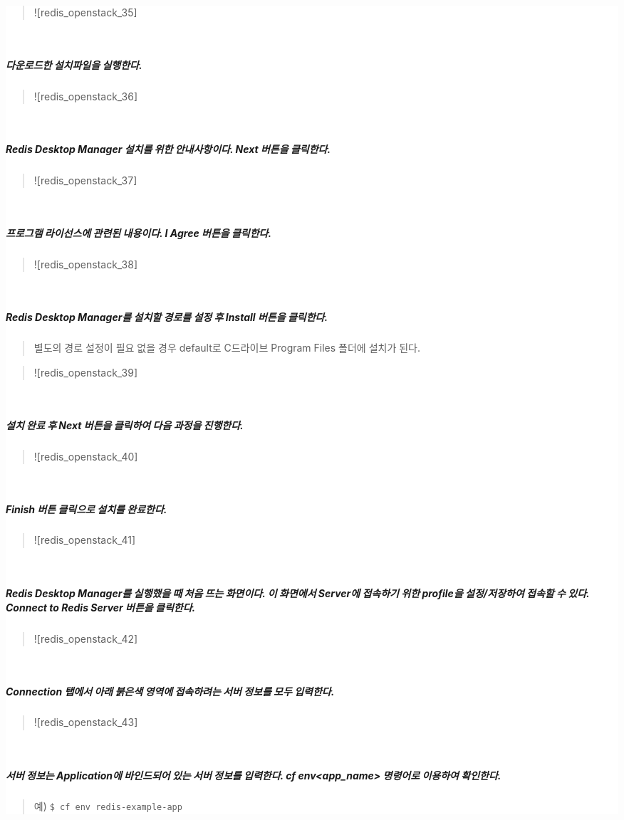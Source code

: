 >![redis_openstack_35]

<br>

##### 다운로드한 설치파일을 실행한다.

>![redis_openstack_36]

<br>

##### Redis Desktop Manager 설치를 위한 안내사항이다. Next 버튼을 클릭한다.

>![redis_openstack_37]

<br>

##### 프로그램 라이선스에 관련된 내용이다. I Agree 버튼을 클릭한다.

>![redis_openstack_38]

<br>

##### Redis Desktop Manager를 설치할 경로를 설정 후 Install 버튼을 클릭한다.

>별도의 경로 설정이 필요 없을 경우 default로 C드라이브 Program Files 폴더에 설치가 된다.

>![redis_openstack_39]

<br>

##### 설치 완료 후 Next 버튼을 클릭하여 다음 과정을 진행한다.

>![redis_openstack_40]

<br>

##### Finish 버튼 클릭으로 설치를 완료한다.

>![redis_openstack_41]

<br>

##### Redis Desktop Manager를 실행했을 때 처음 뜨는 화면이다. 이 화면에서 Server에 접속하기 위한 profile을 설정/저장하여 접속할 수 있다. Connect to Redis Server 버튼을 클릭한다.

>![redis_openstack_42]

<br>

##### Connection 탭에서 아래 붉은색 영역에 접속하려는 서버 정보를 모두 입력한다.

>![redis_openstack_43]

<br>

##### 서버 정보는 Application에 바인드되어 있는 서버 정보를 입력한다. cf env<app_name> 명령어로 이용하여 확인한다.

>예) `$ cf env redis-example-app`
